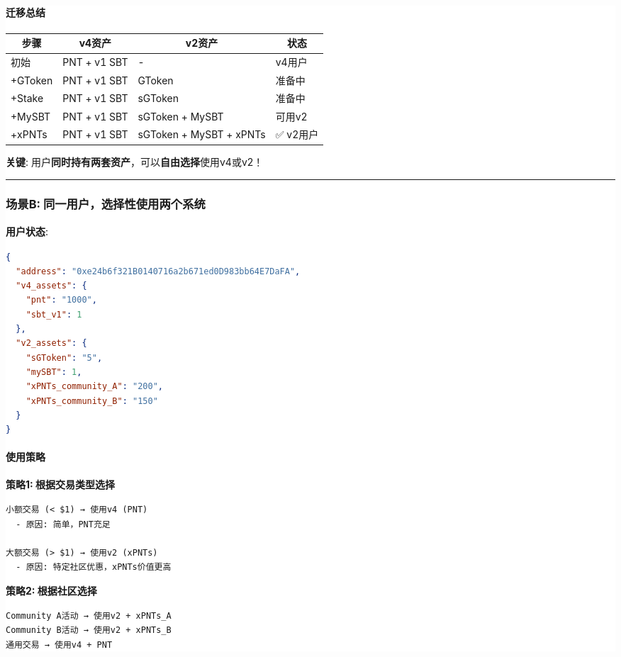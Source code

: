 #### 迁移总结

| 步骤 | v4资产 | v2资产 | 状态 |
|------|-------|-------|------|
| 初始 | PNT + v1 SBT | - | v4用户 |
| +GToken | PNT + v1 SBT | GToken | 准备中 |
| +Stake | PNT + v1 SBT | sGToken | 准备中 |
| +MySBT | PNT + v1 SBT | sGToken + MySBT | 可用v2 |
| +xPNTs | PNT + v1 SBT | sGToken + MySBT + xPNTs | ✅ v2用户 |

**关键**: 用户**同时持有两套资产**，可以**自由选择**使用v4或v2！

---

### 场景B: 同一用户，选择性使用两个系统

**用户状态**:
```json
{
  "address": "0xe24b6f321B0140716a2b671ed0D983bb64E7DaFA",
  "v4_assets": {
    "pnt": "1000",
    "sbt_v1": 1
  },
  "v2_assets": {
    "sGToken": "5",
    "mySBT": 1,
    "xPNTs_community_A": "200",
    "xPNTs_community_B": "150"
  }
}
```

#### 使用策略

**策略1: 根据交易类型选择**

```
小额交易 (< $1) → 使用v4 (PNT)
  - 原因: 简单，PNT充足

大额交易 (> $1) → 使用v2 (xPNTs)
  - 原因: 特定社区优惠，xPNTs价值更高
```

**策略2: 根据社区选择**

```
Community A活动 → 使用v2 + xPNTs_A
Community B活动 → 使用v2 + xPNTs_B
通用交易 → 使用v4 + PNT
```
